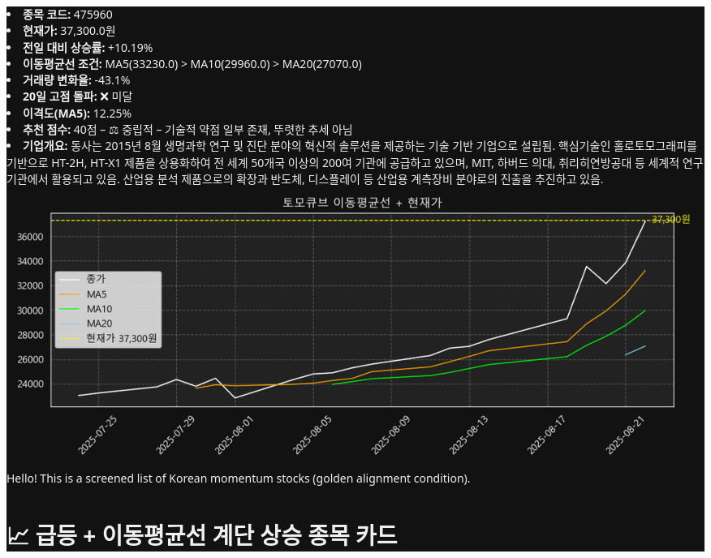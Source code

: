 <li><strong>종목 코드:</strong> 475960</li>
<li><strong>현재가:</strong> 37,300.0원</li>
<li><strong>전일 대비 상승률:</strong> +10.19%</li>
<li><strong>이동평균선 조건:</strong> MA5(33230.0) > MA10(29960.0) > MA20(27070.0)</li>
<li><strong>거래량 변화율:</strong> -43.1%</li>
<li><strong>20일 고점 돌파:</strong> ❌ 미달</li>
<li><strong>이격도(MA5):</strong> 12.25%</li>
<li><strong>추천 점수:</strong> 40점 – ⚖️ 중립적 – 기술적 약점 일부 존재, 뚜렷한 추세 아님</li>
<li><strong>기업개요:</strong> 동사는 2015년 8월 생명과학 연구 및 진단 분야의 혁신적 솔루션을 제공하는 기술 기반 기업으로 설립됨. 핵심기술인 홀로토모그래피를 기반으로 HT-2H, HT-X1 제품을 상용화하여 전 세계 50개국 이상의 200여 기관에 공급하고 있으며, MIT, 하버드 의대, 취리히연방공대 등 세계적 연구기관에서 활용되고 있음. 산업용 분석 제품으로의 확장과 반도체, 디스플레이 등 산업용 계측장비 분야로의 진출을 추진하고 있음.</li>
</ul>
<img src='/assets/maimg/475960/475960_ma_chart_2025-08-22.png' alt='이동평균선 차트'>
</div>
</div>
<div class="lang-panel lang-en" lang="en">
Hello! This is a screened list of Korean momentum stocks (golden alignment condition).

# 📈 급등 + 이동평균선 계단 상승 종목 카드
<style>
      body {
        background-color: #121212;
        color: #f0f0f0;
        font-family: 'Segoe UI', sans-serif;
        padding: 2em;
      }
      .card {
        background: #2a2a2a;
        border-radius: 12px;
        box-shadow: 0 4px 12px rgba(0,0,0,0.4);
        padding: 1.5em;
        margin-bottom: 2em;
        max-width: 700px;
        color: #f0f0f0;
      }
      .card h2 {
        margin-top: 0;
        color: #ffb400;
      }
      .card ul {
        list-style-type: none;
        padding: 0;
      }
      .card li {
        margin-bottom: 0.6em;